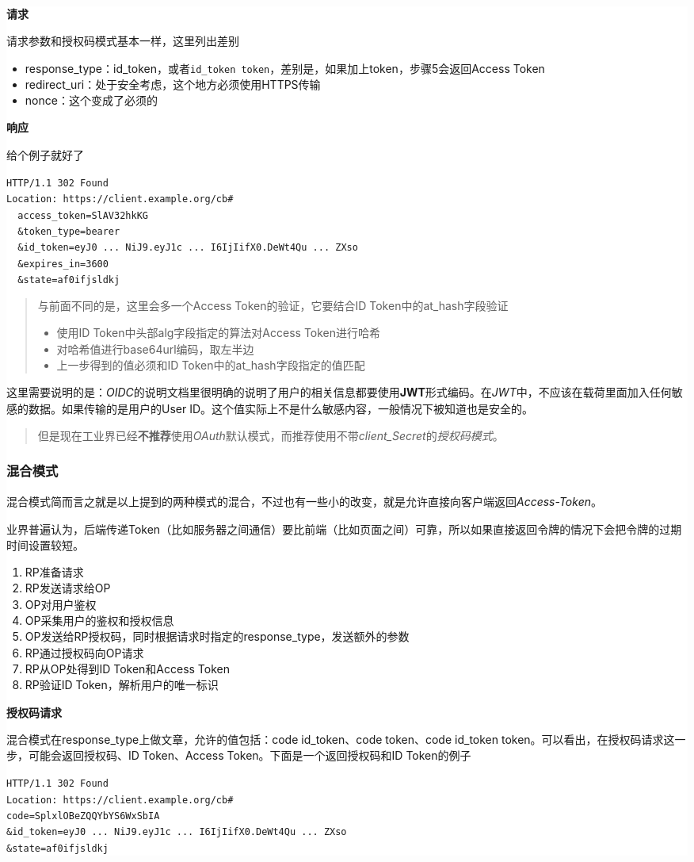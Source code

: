 **请求**

请求参数和授权码模式基本一样，这里列出差别

- response_type：id_token，或者`id_token token`，差别是，如果加上token，步骤5会返回Access Token
- redirect_uri：处于安全考虑，这个地方必须使用HTTPS传输
- nonce：这个变成了必须的

**响应**

给个例子就好了

```properties
HTTP/1.1 302 Found
Location: https://client.example.org/cb#
  access_token=SlAV32hkKG
  &token_type=bearer
  &id_token=eyJ0 ... NiJ9.eyJ1c ... I6IjIifX0.DeWt4Qu ... ZXso
  &expires_in=3600
  &state=af0ifjsldkj
```

> 与前面不同的是，这里会多一个Access Token的验证，它要结合ID Token中的at_hash字段验证
>
> - 使用ID Token中头部alg字段指定的算法对Access Token进行哈希
> - 对哈希值进行base64url编码，取左半边
> - 上一步得到的值必须和ID Token中的at_hash字段指定的值匹配

这里需要说明的是：*OIDC*的说明文档里很明确的说明了用户的相关信息都要使用**JWT**形式编码。在*JWT*中，不应该在载荷里面加入任何敏感的数据。如果传输的是用户的User ID。这个值实际上不是什么敏感内容，一般情况下被知道也是安全的。

> 但是现在工业界已经**不推荐**使用*OAuth*默认模式，而推荐使用不带*client_Secret*的*授权码模式*。

### 混合模式

混合模式简而言之就是以上提到的两种模式的混合，不过也有一些小的改变，就是允许直接向客户端返回*Access-Token*。

业界普遍认为，后端传递Token（比如服务器之间通信）要比前端（比如页面之间）可靠，所以如果直接返回令牌的情况下会把令牌的过期时间设置较短。

1. RP准备请求
2. RP发送请求给OP
3. OP对用户鉴权
4. OP采集用户的鉴权和授权信息
5. OP发送给RP授权码，同时根据请求时指定的response_type，发送额外的参数
6. RP通过授权码向OP请求
7. RP从OP处得到ID Token和Access Token
8. RP验证ID Token，解析用户的唯一标识

**授权码请求**

混合模式在response_type上做文章，允许的值包括：code id_token、code token、code id_token token。可以看出，在授权码请求这一步，可能会返回授权码、ID Token、Access Token。下面是一个返回授权码和ID Token的例子
```properties
HTTP/1.1 302 Found
Location: https://client.example.org/cb#
code=SplxlOBeZQQYbYS6WxSbIA
&id_token=eyJ0 ... NiJ9.eyJ1c ... I6IjIifX0.DeWt4Qu ... ZXso
&state=af0ifjsldkj
```
